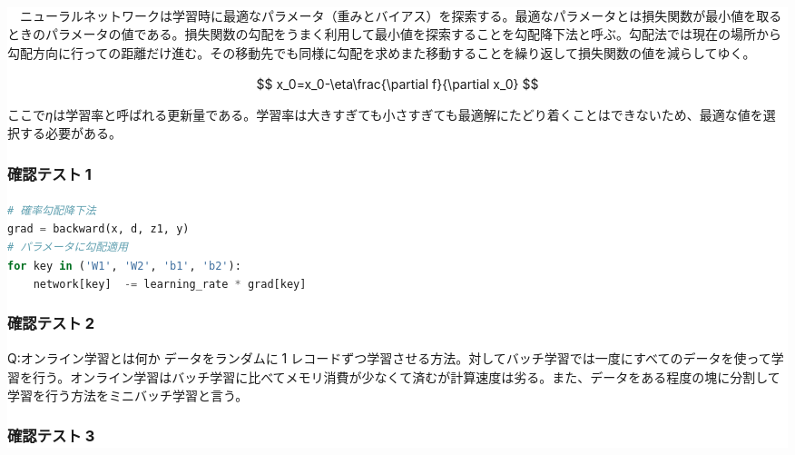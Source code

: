 &emsp;ニューラルネットワークは学習時に最適なパラメータ（重みとバイアス）を探索する。最適なパラメータとは損失関数が最小値を取るときのパラメータの値である。損失関数の勾配をうまく利用して最小値を探索することを勾配降下法と呼ぶ。勾配法では現在の場所から勾配方向に行っての距離だけ進む。その移動先でも同様に勾配を求めまた移動することを繰り返して損失関数の値を減らしてゆく。

$$
x_0=x_0-\eta\frac{\partial f}{\partial x_0}
$$

ここで$\eta$は学習率と呼ばれる更新量である。学習率は大きすぎても小さすぎても最適解にたどり着くことはできないため、最適な値を選択する必要がある。

### 確認テスト 1

```python
# 確率勾配降下法
grad = backward(x, d, z1, y)
# パラメータに勾配適用
for key in ('W1', 'W2', 'b1', 'b2'):
    network[key]  -= learning_rate * grad[key]
```

### 確認テスト 2

Q:オンライン学習とは何か
データをランダムに 1 レコードずつ学習させる方法。対してバッチ学習では一度にすべてのデータを使って学習を行う。オンライン学習はバッチ学習に比べてメモリ消費が少なくて済むが計算速度は劣る。また、データをある程度の塊に分割して学習を行う方法をミニバッチ学習と言う。

### 確認テスト 3

<div align=center>
